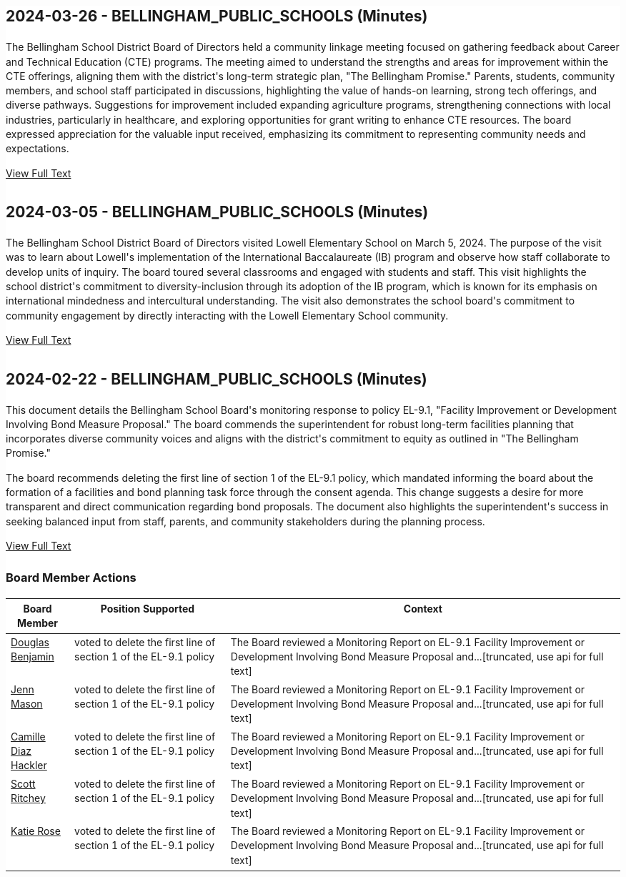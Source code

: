 ## 2024-03-26 - BELLINGHAM_PUBLIC_SCHOOLS (Minutes)

The Bellingham School District Board of Directors held a community linkage meeting focused on gathering feedback about Career and Technical Education (CTE) programs.  The meeting aimed to understand the strengths and areas for improvement within the CTE offerings, aligning them with the district's long-term strategic plan, "The Bellingham Promise." Parents, students, community members, and school staff participated in discussions, highlighting the value of hands-on learning, strong tech offerings, and diverse pathways. Suggestions for improvement included expanding agriculture programs, strengthening connections with local industries, particularly in healthcare, and exploring opportunities for grant writing to enhance CTE resources. The board expressed appreciation for the valuable input received, emphasizing its commitment to representing community needs and expectations.

[View Full Text](https://raw.githubusercontent.com/VoronoiPerspectives/WashingtonStateSchoolBoardExplorer/refs/heads/main/data/countries/usa/states/wa/counties/whatcom/school_boards/bellingham_public_schools/2024/2024-03-26-minutes.txt)

## 2024-03-05 - BELLINGHAM_PUBLIC_SCHOOLS (Minutes)

The Bellingham School District Board of Directors visited Lowell Elementary School on March 5, 2024.  The purpose of the visit was to learn about Lowell's implementation of the International Baccalaureate (IB) program and observe how staff collaborate to develop units of inquiry. The board toured several classrooms and engaged with students and staff. This visit highlights the school district's commitment to diversity-inclusion through its adoption of the IB program, which is known for its emphasis on international mindedness and intercultural understanding.  The visit also demonstrates the school board's commitment to community engagement by directly interacting with the Lowell Elementary School community.

[View Full Text](https://raw.githubusercontent.com/VoronoiPerspectives/WashingtonStateSchoolBoardExplorer/refs/heads/main/data/countries/usa/states/wa/counties/whatcom/school_boards/bellingham_public_schools/2024/2024-03-05-minutes.txt)

## 2024-02-22 - BELLINGHAM_PUBLIC_SCHOOLS (Minutes)

This document details the Bellingham School Board's monitoring response to policy EL-9.1, "Facility Improvement or Development Involving Bond Measure Proposal." The board commends the superintendent for robust long-term facilities planning that incorporates diverse community voices and aligns with the district's commitment to equity as outlined in "The Bellingham Promise."  

The board recommends deleting the first line of section 1 of the EL-9.1 policy, which mandated informing the board about the formation of a facilities and bond planning task force through the consent agenda. This change suggests a desire for more transparent and direct communication regarding bond proposals. The document also highlights the superintendent's success in seeking balanced input from staff, parents, and community stakeholders during the planning process.

[View Full Text](https://raw.githubusercontent.com/VoronoiPerspectives/WashingtonStateSchoolBoardExplorer/refs/heads/main/data/countries/usa/states/wa/counties/whatcom/school_boards/bellingham_public_schools/2024/2024-02-22-minutes.txt)

### Board Member Actions

| Board Member | Position Supported | Context |
|--------------|--------------------|---------|
| [Douglas Benjamin](board_member_310.md) | voted to delete the first line of section 1 of the EL-9.1 policy | The Board reviewed a Monitoring Report on EL-9.1 Facility Improvement or Development Involving Bond Measure Proposal and...[truncated, use api for full text] |
| [Jenn Mason](board_member_311.md) | voted to delete the first line of section 1 of the EL-9.1 policy | The Board reviewed a Monitoring Report on EL-9.1 Facility Improvement or Development Involving Bond Measure Proposal and...[truncated, use api for full text] |
| [Camille Diaz Hackler](board_member_312.md) | voted to delete the first line of section 1 of the EL-9.1 policy | The Board reviewed a Monitoring Report on EL-9.1 Facility Improvement or Development Involving Bond Measure Proposal and...[truncated, use api for full text] |
| [Scott Ritchey](board_member_313.md) | voted to delete the first line of section 1 of the EL-9.1 policy | The Board reviewed a Monitoring Report on EL-9.1 Facility Improvement or Development Involving Bond Measure Proposal and...[truncated, use api for full text] |
| [Katie Rose](board_member_314.md) | voted to delete the first line of section 1 of the EL-9.1 policy | The Board reviewed a Monitoring Report on EL-9.1 Facility Improvement or Development Involving Bond Measure Proposal and...[truncated, use api for full text] |
